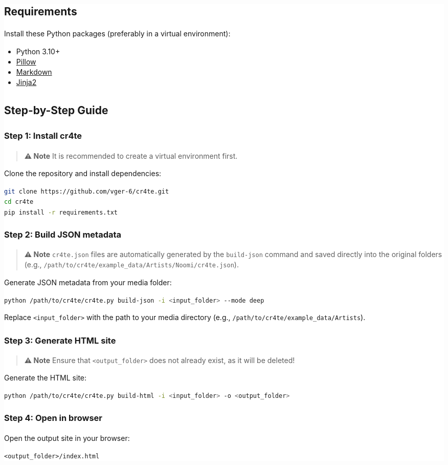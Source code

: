 ## Requirements

Install these Python packages (preferably in a virtual environment):

* Python 3.10+
* [Pillow](https://pypi.org/project/Pillow/)
* [Markdown](https://pypi.org/project/Markdown/)
* [Jinja2](https://pypi.org/project/Jinja2/)

## Step-by-Step Guide

### Step 1: Install cr4te

> **⚠️ Note**
> It is recommended to create a virtual environment first.

Clone the repository and install dependencies:

```bash
git clone https://github.com/vger-6/cr4te.git
cd cr4te
pip install -r requirements.txt
```

### Step 2: Build JSON metadata

> **⚠️ Note**
> `cr4te.json` files are automatically generated by the `build-json` command and saved directly into the original folders (e.g., `/path/to/cr4te/example_data/Artists/Noomi/cr4te.json`).

Generate JSON metadata from your media folder:

```bash
python /path/to/cr4te/cr4te.py build-json -i <input_folder> --mode deep
```

Replace `<input_folder>` with the path to your media directory (e.g., `/path/to/cr4te/example_data/Artists`).

### Step 3: Generate HTML site

> **⚠️ Note**
> Ensure that `<output_folder>` does not already exist, as it will be deleted!

Generate the HTML site:

```bash
python /path/to/cr4te/cr4te.py build-html -i <input_folder> -o <output_folder>
```

### Step 4: Open in browser

Open the output site in your browser:

```text
<output_folder>/index.html
```

